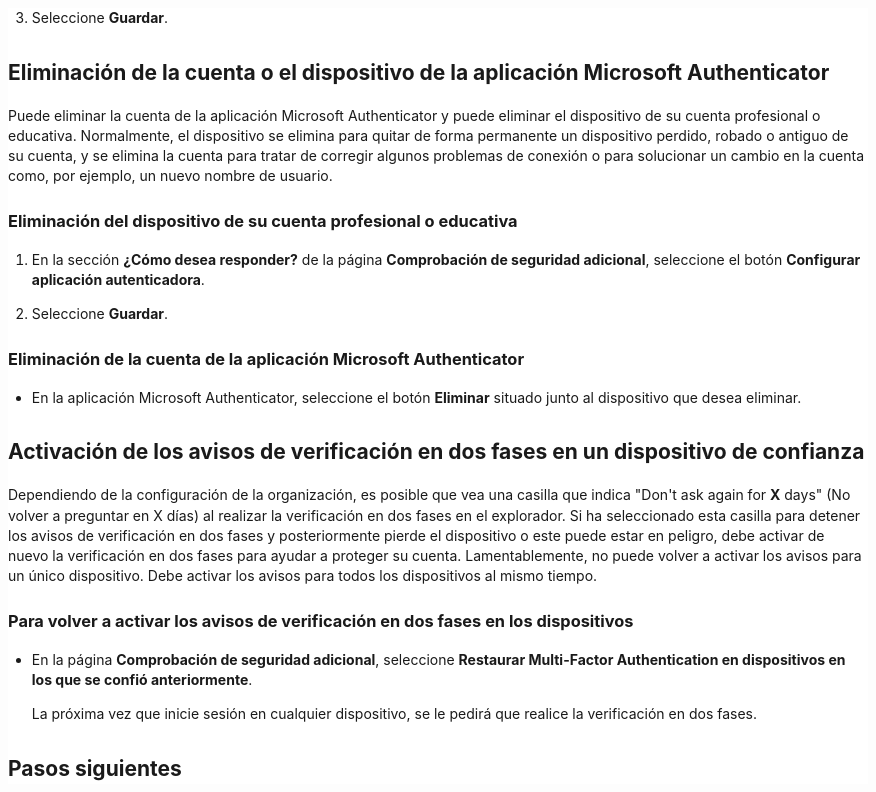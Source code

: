 3. Seleccione **Guardar**.

## <a name="delete-your-account-or-device-from-the-microsoft-authenticator-app"></a>Eliminación de la cuenta o el dispositivo de la aplicación Microsoft Authenticator

Puede eliminar la cuenta de la aplicación Microsoft Authenticator y puede eliminar el dispositivo de su cuenta profesional o educativa. Normalmente, el dispositivo se elimina para quitar de forma permanente un dispositivo perdido, robado o antiguo de su cuenta, y se elimina la cuenta para tratar de corregir algunos problemas de conexión o para solucionar un cambio en la cuenta como, por ejemplo, un nuevo nombre de usuario.

### <a name="to-delete-your-device-from-your-work-or-school-account"></a>Eliminación del dispositivo de su cuenta profesional o educativa

1. En la sección **¿Cómo desea responder?** de la página **Comprobación de seguridad adicional**, seleccione el botón **Configurar aplicación autenticadora**.

2. Seleccione **Guardar**.

### <a name="to-delete-your-account-from-the-microsoft-authenticator-app"></a>Eliminación de la cuenta de la aplicación Microsoft Authenticator

- En la aplicación Microsoft Authenticator, seleccione el botón **Eliminar** situado junto al dispositivo que desea eliminar.

## <a name="turn-on-two-factor-verification-prompts-on-a-trusted-device"></a>Activación de los avisos de verificación en dos fases en un dispositivo de confianza

Dependiendo de la configuración de la organización, es posible que vea una casilla que indica "Don't ask again for **X** days" (No volver a preguntar en X días) al realizar la verificación en dos fases en el explorador. Si ha seleccionado esta casilla para detener los avisos de verificación en dos fases y posteriormente pierde el dispositivo o este puede estar en peligro, debe activar de nuevo la verificación en dos fases para ayudar a proteger su cuenta. Lamentablemente, no puede volver a activar los avisos para un único dispositivo. Debe activar los avisos para todos los dispositivos al mismo tiempo.

### <a name="to-turn-two-factor-verification-prompts-back-on-for-your-devices"></a>Para volver a activar los avisos de verificación en dos fases en los dispositivos

- En la página **Comprobación de seguridad adicional**, seleccione **Restaurar Multi-Factor Authentication en dispositivos en los que se confió anteriormente**.

    La próxima vez que inicie sesión en cualquier dispositivo, se le pedirá que realice la verificación en dos fases.

## <a name="next-steps"></a>Pasos siguientes
